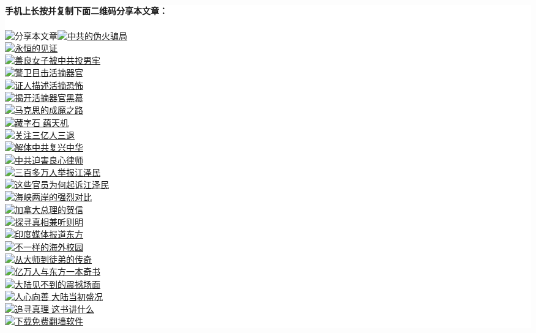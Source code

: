 <strong>手机上长按并复制下面二维码分享本文章：</strong><br><br><img src="https://quickchart.io/qr?size=256&text=https://github.com/1992513/djy/blob/master/gb/23/2/11/n13927600.md%231" title="分享本文章"></td><td VALIGN=TOP><a href="https://github.com/1992513/djy/blob/master/gb/16/1/21/n4622075.md?dfh#1" target="_blank"><img src="https://raw.githubusercontent.com/1992513/djy/master/gb/300/wei-f1.jpg" title="中共的伪火骗局"  alt="中共的伪火骗局"></a><br><a href="https://github.com/1992513/www/blob/master/README.md?dfh#9" target="_blank"><img src="https://raw.githubusercontent.com/1992513/djy/master/gb/300/yong-h.jpg" title="永恒的见证"  alt="永恒的见证"></a><br><a href="https://github.com/1992513/djy/blob/master/gb/13/9/29/n3974789.md?dfh#1" target="_blank"><img src="https://raw.githubusercontent.com/1992513/djy/master/gb/300/shang-lnz.jpg" title="善良女子被中共投男牢"  alt="善良女子被中共投男牢"></a><br><a href="https://github.com/1992513/djy/blob/master/gb/16/3/16/n4663449.md?dfh#1" target="_blank"><img src="https://raw.githubusercontent.com/1992513/djy/master/gb/300/huo-z3.jpg" title="警卫目击活摘器官"  alt="警卫目击活摘器官"></a><br><a href="https://github.com/1992513/djy/blob/master/gb/16/8/7/n8177641.md?dfh#1" target="_blank"><img src="https://raw.githubusercontent.com/1992513/djy/master/gb/300/huo-z4.jpg" title="证人描述活摘恐怖"  alt="证人描述活摘恐怖"></a><br><a href="https://github.com/1992513/djy/blob/master/gb/10/4/19/n2881569.md?dfh#1" target="_blank"><img src="https://raw.githubusercontent.com/1992513/djy/master/gb/300/huo-z1.jpg" title="揭开活摘器官黑幕"  alt="揭开活摘器官黑幕"></a><br><a href="https://github.com/1992513/djy/blob/master/gb/10/11/7/n3077476.md?dfh#1" target="_blank"><img src="https://raw.githubusercontent.com/1992513/djy/master/gb/300/ma-ks.jpg" title="马克思的成魔之路"  alt="马克思的成魔之路"></a><br><a href="https://github.com/1992513/djy/blob/master/gb/14/6/9/n4173977.md?dfh#1" target="_blank"><img src="https://raw.githubusercontent.com/1992513/djy/master/gb/300/chang-zs.jpg" title="藏字石 蕴天机"  alt="藏字石 蕴天机"></a><br><a href="https://github.com/1992513/djy/blob/master/gb/18/5/10/n10381511.md?dfh#1" target="_blank"><img src="https://raw.githubusercontent.com/1992513/djy/master/gb/300/st1.jpg" title="关注三亿人三退"  alt="关注三亿人三退"></a><br><a href="https://github.com/1992513/djy/blob/master/gb/18/3/21/n10237682.md?dfh#1" target="_blank"><img src="https://raw.githubusercontent.com/1992513/djy/master/gb/300/jie-t.jpg" title="解体中共复兴中华"  alt="解体中共复兴中华"></a><br><a href="https://github.com/1992513/djy/blob/master/gb/9/2/9/n2422991.md?dfh#1" target="_blank"><img src="https://raw.githubusercontent.com/1992513/djy/master/gb/300/gao-zs.jpg" title="中共迫害良心律师"  alt="中共迫害良心律师"></a><br><a href="https://github.com/1992513/djy/blob/master/gb/18/12/9/n10900044.md?dfh#1" target="_blank"><img src="https://raw.githubusercontent.com/1992513/djy/master/gb/300/sj1.jpg" title="三百多万人举报江泽民"  alt="三百多万人举报江泽民"></a><br><a href="https://github.com/1992513/djy/blob/master/gb/18/8/28/n10672014.md?dfh#1" target="_blank"><img src="https://raw.githubusercontent.com/1992513/djy/master/gb/300/sj2.jpg" title="这些官员为何起诉江泽民"  alt="这些官员为何起诉江泽民"></a><br><a href="https://github.com/1992513/djy/blob/master/gb/8/12/18/n2367165.md?dfh#1" target="_blank"><img src="https://raw.githubusercontent.com/1992513/djy/master/gb/300/liangan.jpg" title="海峡两岸的强烈对比"  alt="海峡两岸的强烈对比"></a><br><a href="https://github.com/1992513/djy/blob/master/gb/15/12/10/n4593139.md?dfh#1" target="_blank"><img src="https://raw.githubusercontent.com/1992513/djy/master/gb/300/jia-ndzl.jpg" title="加拿大总理的贺信"  alt="加拿大总理的贺信"></a><br><a href="https://github.com/1992513/djy/blob/master/gb/11/6/17/n3289382.md?dfh#1" target="_blank"><img src="https://raw.githubusercontent.com/1992513/djy/master/gb/300/xiao-wd.jpg" title="探寻真相兼听则明"  alt="探寻真相兼听则明"></a><br><a href="https://github.com/1992513/djy/blob/master/gb/18/10/27/n10812623.md?dfh#1" target="_blank"><img src="https://raw.githubusercontent.com/1992513/djy/master/gb/300/yindu.jpg" title="印度媒体报道东方"  alt="印度媒体报道东方"></a><br><a href="https://github.com/1992513/djy/blob/master/gb/18/6/9/n10469652.md?dfh#1" target="_blank"><img src="https://raw.githubusercontent.com/1992513/djy/master/gb/300/xie-j.jpg" title="不一样的海外校园"  alt="不一样的海外校园"></a><br><a href="https://github.com/1992513/djy/blob/master/gb/7/4/5/n1669415.md?dfh#1" target="_blank"><img src="https://raw.githubusercontent.com/1992513/djy/master/gb/300/li-up.jpg" title="从大师到徒弟的传奇"  alt="从大师到徒弟的传奇"></a><br><a href="https://github.com/1992513/djy/blob/master/gb/17/5/26/n9191512.md?dfh#1" target="_blank"><img src="https://raw.githubusercontent.com/1992513/djy/master/gb/300/zfl2.jpg" title="亿万人与东方一本奇书"  alt="亿万人与东方一本奇书"></a><br><a href="https://github.com/1992513/djy/blob/master/gb/13/11/27/n4020290.md?dfh#1" target="_blank"><img src="https://raw.githubusercontent.com/1992513/djy/master/gb/300/zhen-h.jpg" title="大陆见不到的震撼场面"  alt="大陆见不到的震撼场面"></a><br><a href="https://github.com/1992513/djy/blob/master/gb/15/7/17/n4482910.md?dfh#1" target="_blank"><img src="https://raw.githubusercontent.com/1992513/djy/master/gb/300/dalu-sk.jpg" title="人心向善 大陆当初盛况"  alt="人心向善 大陆当初盛况"></a><br><a href="https://github.com/1992513/djy/blob/master/gb/19/1/5/n10955468.md?dfh#1" target="_blank"><img src="https://raw.githubusercontent.com/1992513/djy/master/gb/300/zfl1.jpg" title="追寻真理 这书讲什么"  alt="追寻真理 这书讲什么"></a><br><a href="https://github.com/1992513/www/blob/master/README.md?dfh#1" target="_blank"><img src="https://raw.githubusercontent.com/1992513/djy/master/gb/300/fq1.jpg" title="下载免费翻墙软件"  alt="下载免费翻墙软件"></a><br></td></tr></table>
